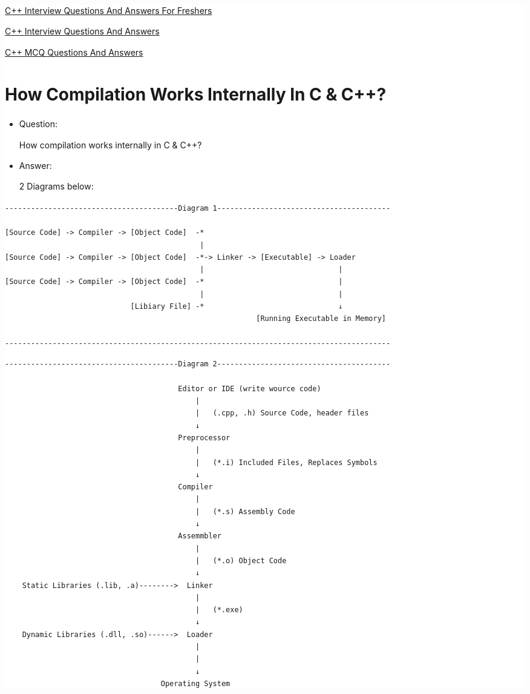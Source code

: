 [C++ Interview Questions And Answers For Freshers](https://www.youtube.com/playlist?list=PLk6CEY9XxSIDxoAaWfdNSX-QckVXMWMMZ)

[C++ Interview Questions And Answers](https://www.youtube.com/playlist?list=PLk6CEY9XxSIDy8qVHZV-Nf-r9f2BkRZ6p)

[C++ MCQ Questions And Answers](https://www.youtube.com/playlist?list=PLk6CEY9XxSIAr1ig2XzKJ1XS23Pn7SVnK)





# How Compilation Works Internally In C & C++?

* Question: 

  How compilation works internally in C & C++?

* Answer:

  2 Diagrams below:

  

~~~~
----------------------------------------Diagram 1----------------------------------------

[Source Code] -> Compiler -> [Object Code]  -*
											 |
[Source Code] -> Compiler -> [Object Code]  -*-> Linker -> [Executable] -> Loader
											 |								 |
[Source Code] -> Compiler -> [Object Code]  -*								 |
											 |								 |
							 [Libiary File] -*								 ↓
								 						  [Running Executable in Memory]

-----------------------------------------------------------------------------------------
~~~~

~~~~
----------------------------------------Diagram 2----------------------------------------

										Editor or IDE (write wource code)
											|
											|	(.cpp, .h) Source Code, header files
											↓
										Preprocessor
											|
											|	(*.i) Included Files, Replaces Symbols
											↓
										Compiler
											|
											|	(*.s) Assembly Code
											↓
										Assemmbler
											|
											|	(*.o) Object Code
											↓
	Static Libraries (.lib, .a)-------->  Linker
											|
											|	(*.exe)
											↓
	Dynamic Libraries (.dll, .so)------>  Loader
											|
											|
											↓
									Operating System

~~~~